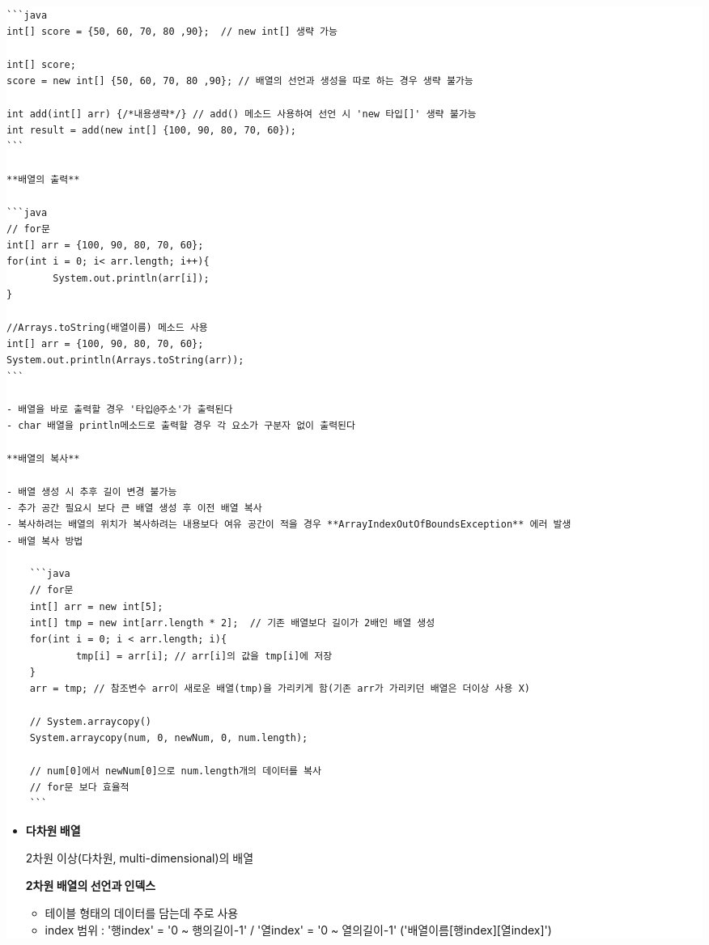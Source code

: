     ```java
    int[] score = {50, 60, 70, 80 ,90};  // new int[] 생략 가능
    
    int[] score;
    score = new int[] {50, 60, 70, 80 ,90}; // 배열의 선언과 생성을 따로 하는 경우 생략 불가능
    
    int add(int[] arr) {/*내용생략*/} // add() 메소드 사용하여 선언 시 'new 타입[]' 생략 불가능
    int result = add(new int[] {100, 90, 80, 70, 60});
    ```
    
    **배열의 출력**
    
    ```java
    // for문
    int[] arr = {100, 90, 80, 70, 60};
    for(int i = 0; i< arr.length; i++){
    		System.out.println(arr[i]);
    }
    
    //Arrays.toString(배열이름) 메소드 사용
    int[] arr = {100, 90, 80, 70, 60};
    System.out.println(Arrays.toString(arr));
    ```
    
    - 배열을 바로 출력할 경우 '타입@주소'가 출력된다
    - char 배열을 println메소드로 출력할 경우 각 요소가 구분자 없이 출력된다
    
    **배열의 복사**
    
    - 배열 생성 시 추후 길이 변경 불가능
    - 추가 공간 필요시 보다 큰 배열 생성 후 이전 배열 복사
    - 복사하려는 배열의 위치가 복사하려는 내용보다 여유 공간이 적을 경우 **ArrayIndexOutOfBoundsException** 에러 발생
    - 배열 복사 방법
        
        ```java
        // for문
        int[] arr = new int[5];
        int[] tmp = new int[arr.length * 2];  // 기존 배열보다 길이가 2배인 배열 생성
        for(int i = 0; i < arr.length; i){
        		tmp[i] = arr[i]; // arr[i]의 값을 tmp[i]에 저장
        }
        arr = tmp; // 참조변수 arr이 새로운 배열(tmp)을 가리키게 함(기존 arr가 가리키던 배열은 더이상 사용 X)
        
        // System.arraycopy()
        System.arraycopy(num, 0, newNum, 0, num.length);
        
        // num[0]에서 newNum[0]으로 num.length개의 데이터를 복사
        // for문 보다 효율적
        ```
        
- **다차원 배열**
    
    2차원 이상(다차원, multi-dimensional)의 배열 
    
    **2차원 배열의 선언과 인덱스**
    
    - 테이블 형태의 데이터를 담는데 주로 사용
    - index 범위 : '행index' = '0 &#126; 행의길이-1' / '열index' = '0 &#126; 열의길이-1' ('배열이름[행index][열index]')
    